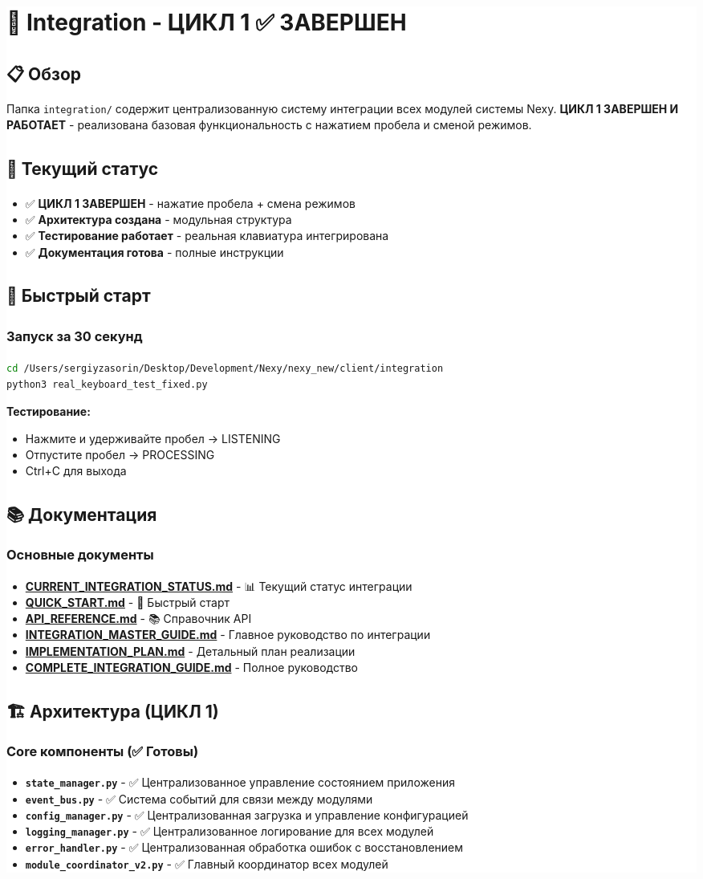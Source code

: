 # 🚀 Integration - ЦИКЛ 1 ✅ ЗАВЕРШЕН

## 📋 Обзор

Папка `integration/` содержит централизованную систему интеграции всех модулей системы Nexy. **ЦИКЛ 1 ЗАВЕРШЕН И РАБОТАЕТ** - реализована базовая функциональность с нажатием пробела и сменой режимов.

## 🎯 Текущий статус

- ✅ **ЦИКЛ 1 ЗАВЕРШЕН** - нажатие пробела + смена режимов
- ✅ **Архитектура создана** - модульная структура
- ✅ **Тестирование работает** - реальная клавиатура интегрирована
- ✅ **Документация готова** - полные инструкции

## 🚀 Быстрый старт

### Запуск за 30 секунд

```bash
cd /Users/sergiyzasorin/Desktop/Development/Nexy/nexy_new/client/integration
python3 real_keyboard_test_fixed.py
```

**Тестирование:**
- Нажмите и удерживайте пробел → LISTENING
- Отпустите пробел → PROCESSING
- Ctrl+C для выхода

## 📚 Документация

### Основные документы
- **[CURRENT_INTEGRATION_STATUS.md](./CURRENT_INTEGRATION_STATUS.md)** - 📊 Текущий статус интеграции
- **[QUICK_START.md](./QUICK_START.md)** - 🚀 Быстрый старт
- **[API_REFERENCE.md](./API_REFERENCE.md)** - 📚 Справочник API
- **[INTEGRATION_MASTER_GUIDE.md](./INTEGRATION_MASTER_GUIDE.md)** - Главное руководство по интеграции
- **[IMPLEMENTATION_PLAN.md](./IMPLEMENTATION_PLAN.md)** - Детальный план реализации
- **[COMPLETE_INTEGRATION_GUIDE.md](./COMPLETE_INTEGRATION_GUIDE.md)** - Полное руководство

## 🏗️ Архитектура (ЦИКЛ 1)

### Core компоненты (✅ Готовы)
- **`state_manager.py`** - ✅ Централизованное управление состоянием приложения
- **`event_bus.py`** - ✅ Система событий для связи между модулями
- **`config_manager.py`** - ✅ Централизованная загрузка и управление конфигурацией
- **`logging_manager.py`** - ✅ Централизованное логирование для всех модулей
- **`error_handler.py`** - ✅ Централизованная обработка ошибок с восстановлением
- **`module_coordinator_v2.py`** - ✅ Главный координатор всех модулей
